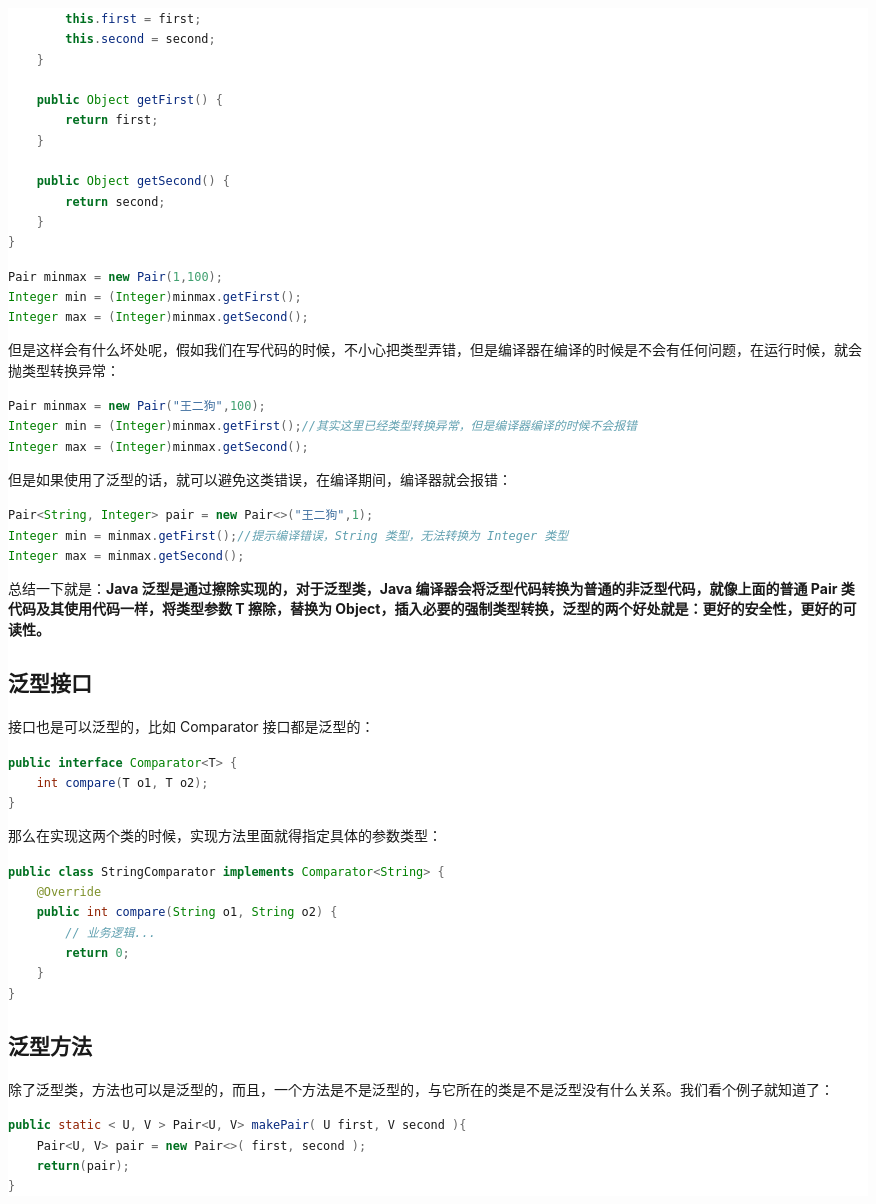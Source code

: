 ```java
        this.first = first;
        this.second = second;
    }

    public Object getFirst() {
        return first;
    }

    public Object getSecond() {
        return second;
    }
}
```
```java
Pair minmax = new Pair(1,100);
Integer min = (Integer)minmax.getFirst();
Integer max = (Integer)minmax.getSecond();
```
但是这样会有什么坏处呢，假如我们在写代码的时候，不小心把类型弄错，但是编译器在编译的时候是不会有任何问题，在运行时候，就会抛类型转换异常：
```java
Pair minmax = new Pair("王二狗",100);
Integer min = (Integer)minmax.getFirst();//其实这里已经类型转换异常，但是编译器编译的时候不会报错
Integer max = (Integer)minmax.getSecond();
```
但是如果使用了泛型的话，就可以避免这类错误，在编译期间，编译器就会报错：
```java
Pair<String, Integer> pair = new Pair<>("王二狗",1);
Integer min = minmax.getFirst();//提示编译错误，String 类型，无法转换为 Integer 类型
Integer max = minmax.getSecond();
```
总结一下就是：**Java 泛型是通过擦除实现的，对于泛型类，Java 编译器会将泛型代码转换为普通的非泛型代码，就像上面的普通 Pair 类代码及其使用代码一样，将类型参数 T 擦除，替换为 Object，插入必要的强制类型转换，泛型的两个好处就是：更好的安全性，更好的可读性。**

## 泛型接口
接口也是可以泛型的，比如 Comparator 接口都是泛型的：
```java
public interface Comparator<T> {
    int compare(T o1, T o2);
}
```
那么在实现这两个类的时候，实现方法里面就得指定具体的参数类型：
```java
public class StringComparator implements Comparator<String> {
    @Override
    public int compare(String o1, String o2) {
        // 业务逻辑...
        return 0;
    }
}
```

## 泛型方法
除了泛型类，方法也可以是泛型的，而且，一个方法是不是泛型的，与它所在的类是不是泛型没有什么关系。我们看个例子就知道了：
```java
public static < U, V > Pair<U, V> makePair( U first, V second ){
	Pair<U, V> pair = new Pair<>( first, second );
	return(pair);
}
```
